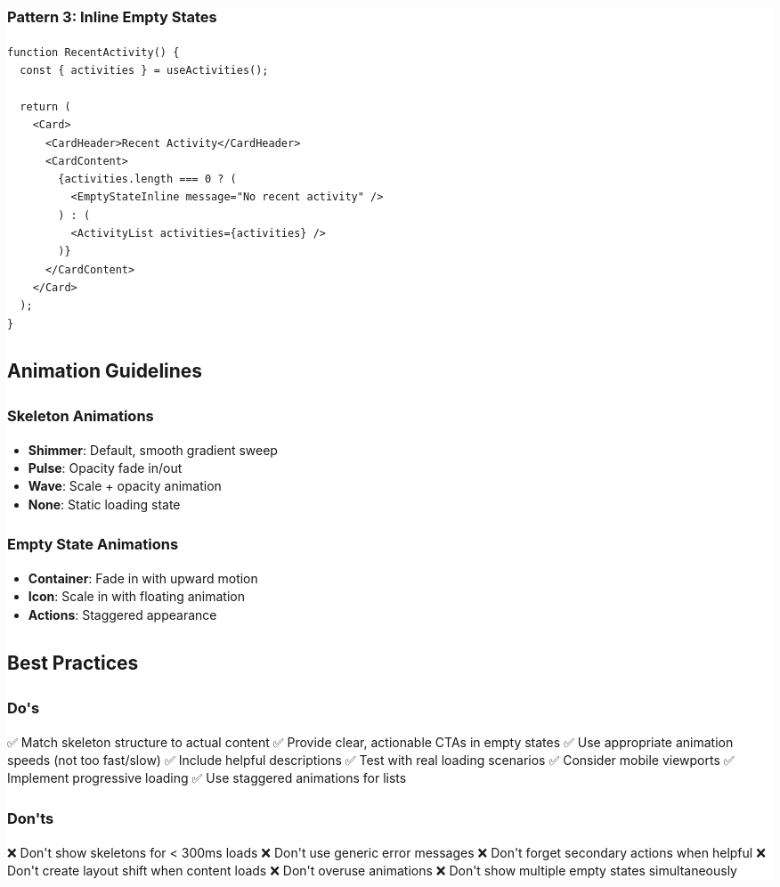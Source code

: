 ### Pattern 3: Inline Empty States
```tsx
function RecentActivity() {
  const { activities } = useActivities();
  
  return (
    <Card>
      <CardHeader>Recent Activity</CardHeader>
      <CardContent>
        {activities.length === 0 ? (
          <EmptyStateInline message="No recent activity" />
        ) : (
          <ActivityList activities={activities} />
        )}
      </CardContent>
    </Card>
  );
}
```

## Animation Guidelines

### Skeleton Animations
- **Shimmer**: Default, smooth gradient sweep
- **Pulse**: Opacity fade in/out
- **Wave**: Scale + opacity animation
- **None**: Static loading state

### Empty State Animations
- **Container**: Fade in with upward motion
- **Icon**: Scale in with floating animation
- **Actions**: Staggered appearance

## Best Practices

### Do's
✅ Match skeleton structure to actual content
✅ Provide clear, actionable CTAs in empty states
✅ Use appropriate animation speeds (not too fast/slow)
✅ Include helpful descriptions
✅ Test with real loading scenarios
✅ Consider mobile viewports
✅ Implement progressive loading
✅ Use staggered animations for lists

### Don'ts
❌ Don't show skeletons for < 300ms loads
❌ Don't use generic error messages
❌ Don't forget secondary actions when helpful
❌ Don't create layout shift when content loads
❌ Don't overuse animations
❌ Don't show multiple empty states simultaneously
